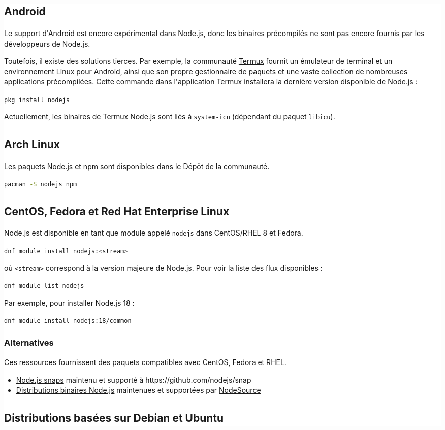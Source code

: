 ## Android

Le support d'Android est encore expérimental dans Node.js, donc les binaires précompilés ne sont pas encore fournis par les développeurs de Node.js.

Toutefois, il existe des solutions tierces. Par exemple, la communauté [Termux](https://termux.com/) fournit un émulateur de terminal et un environnement Linux pour Android, ainsi que son propre gestionnaire de paquets et une [vaste collection](https://github.com/termux/termux-packages) de nombreuses applications précompilées. Cette commande dans l'application Termux installera la dernière version disponible de Node.js :

```bash
pkg install nodejs
```

Actuellement, les binaires de Termux Node.js sont liés à `system-icu` (dépendant du paquet `libicu`).

## Arch Linux

Les paquets Node.js et npm sont disponibles dans le Dépôt de la communauté.

```bash
pacman -S nodejs npm
```

## CentOS, Fedora et Red Hat Enterprise Linux

Node.js est disponible en tant que module appelé `nodejs` dans CentOS/RHEL 8 et Fedora.

```bash
dnf module install nodejs:<stream>
```

où `<stream>` correspond à la version majeure de Node.js.
Pour voir la liste des flux disponibles :

```bash
dnf module list nodejs
```

Par exemple, pour installer Node.js 18 :

```bash
dnf module install nodejs:18/common
```

### Alternatives

Ces ressources fournissent des paquets compatibles avec CentOS, Fedora et RHEL.

- [Node.js snaps](#snap) maintenu et supporté à https\://github.com/nodejs/snap
- [Distributions binaires Node.js](#debian-and-ubuntu-based-linux-distributions) maintenues et supportées par [NodeSource](https://github.com/nodesource/distributions)

## Distributions basées sur Debian et Ubuntu
